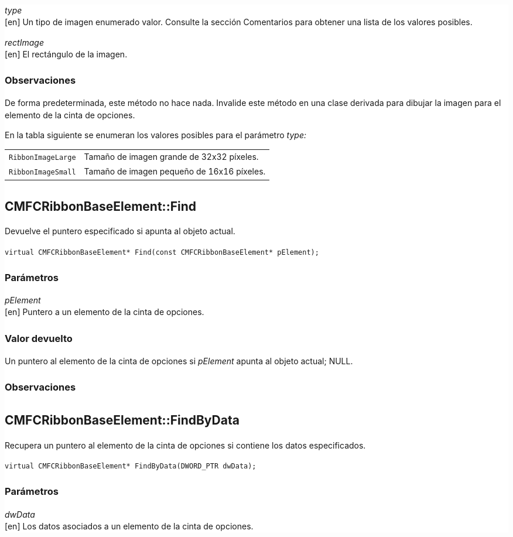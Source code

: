 *type*<br/>
[en] Un tipo de imagen enumerado valor. Consulte la sección Comentarios para obtener una lista de los valores posibles.

*rectImage*<br/>
[en] El rectángulo de la imagen.

### <a name="remarks"></a>Observaciones

De forma predeterminada, este método no hace nada. Invalide este método en una clase derivada para dibujar la imagen para el elemento de la cinta de opciones.

En la tabla siguiente se enumeran los valores posibles para el parámetro *type:*

|||
|-|-|
| `RibbonImageLarge`  | Tamaño de imagen grande de 32x32 píxeles.  |
| `RibbonImageSmall`  | Tamaño de imagen pequeño de 16x16 píxeles.  |

## <a name="cmfcribbonbaseelementfind"></a><a name="find"></a>CMFCRibbonBaseElement::Find

Devuelve el puntero especificado si apunta al objeto actual.

```
virtual CMFCRibbonBaseElement* Find(const CMFCRibbonBaseElement* pElement);
```

### <a name="parameters"></a>Parámetros

*pElement*<br/>
[en] Puntero a un elemento de la cinta de opciones.

### <a name="return-value"></a>Valor devuelto

Un puntero al elemento de la cinta de opciones si *pElement* apunta al objeto actual; NULL.

### <a name="remarks"></a>Observaciones

## <a name="cmfcribbonbaseelementfindbydata"></a><a name="findbydata"></a>CMFCRibbonBaseElement::FindByData

Recupera un puntero al elemento de la cinta de opciones si contiene los datos especificados.

```
virtual CMFCRibbonBaseElement* FindByData(DWORD_PTR dwData);
```

### <a name="parameters"></a>Parámetros

*dwData*<br/>
[en] Los datos asociados a un elemento de la cinta de opciones.
